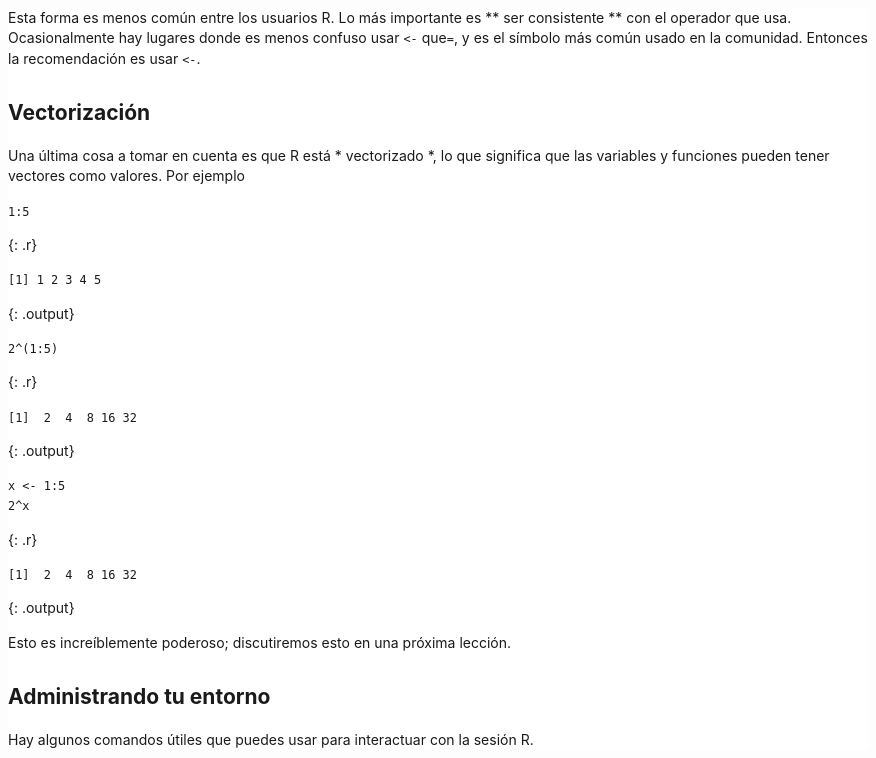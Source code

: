 Esta forma es menos común entre los usuarios R. Lo más importante es
** ser consistente ** con el operador que usa. Ocasionalmente hay lugares
donde es menos confuso usar `<-` que` = `, y es el símbolo más común usado en la comunidad. 
Entonces la recomendación es usar `<-`.


## Vectorización


Una última cosa a tomar en cuenta es que R está * vectorizado *, lo que significa que las variables y funciones pueden tener vectores como valores. Por ejemplo


~~~
1:5
~~~
{: .r}



~~~
[1] 1 2 3 4 5
~~~
{: .output}



~~~
2^(1:5)
~~~
{: .r}



~~~
[1]  2  4  8 16 32
~~~
{: .output}



~~~
x <- 1:5
2^x
~~~
{: .r}



~~~
[1]  2  4  8 16 32
~~~
{: .output}

Esto es increíblemente poderoso; discutiremos esto en una próxima lección.




## Administrando tu entorno


Hay algunos comandos útiles que puedes usar para interactuar con la sesión R.
